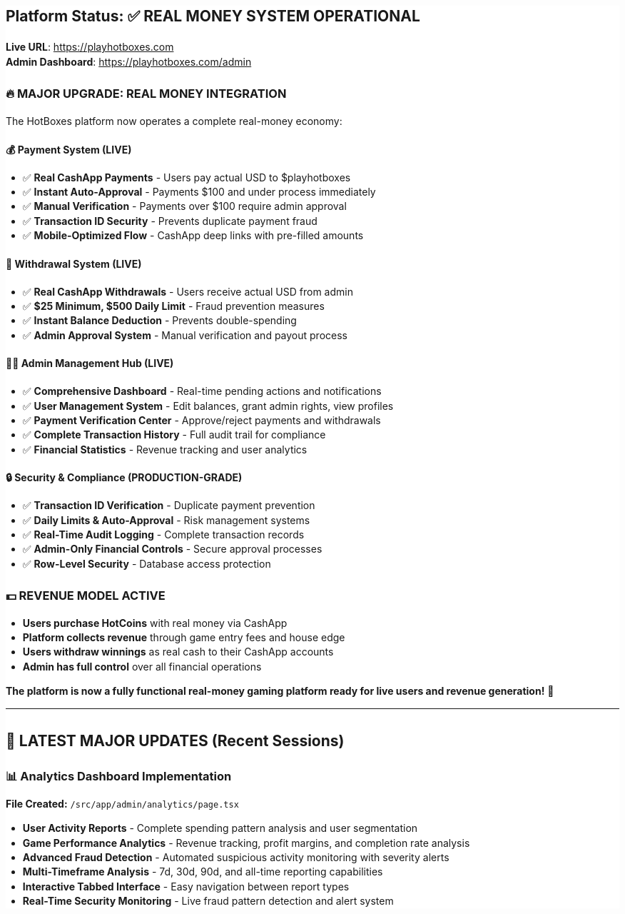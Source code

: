 
## Platform Status: ✅ **REAL MONEY SYSTEM OPERATIONAL**

**Live URL**: https://playhotboxes.com  
**Admin Dashboard**: https://playhotboxes.com/admin

### **🔥 MAJOR UPGRADE: REAL MONEY INTEGRATION**
The HotBoxes platform now operates a complete real-money economy:

#### **💰 Payment System (LIVE)**
- ✅ **Real CashApp Payments** - Users pay actual USD to $playhotboxes
- ✅ **Instant Auto-Approval** - Payments $100 and under process immediately  
- ✅ **Manual Verification** - Payments over $100 require admin approval
- ✅ **Transaction ID Security** - Prevents duplicate payment fraud
- ✅ **Mobile-Optimized Flow** - CashApp deep links with pre-filled amounts

#### **💸 Withdrawal System (LIVE)**
- ✅ **Real CashApp Withdrawals** - Users receive actual USD from admin
- ✅ **$25 Minimum, $500 Daily Limit** - Fraud prevention measures
- ✅ **Instant Balance Deduction** - Prevents double-spending
- ✅ **Admin Approval System** - Manual verification and payout process

#### **👨‍💼 Admin Management Hub (LIVE)**
- ✅ **Comprehensive Dashboard** - Real-time pending actions and notifications
- ✅ **User Management System** - Edit balances, grant admin rights, view profiles
- ✅ **Payment Verification Center** - Approve/reject payments and withdrawals
- ✅ **Complete Transaction History** - Full audit trail for compliance
- ✅ **Financial Statistics** - Revenue tracking and user analytics

#### **🔒 Security & Compliance (PRODUCTION-GRADE)**
- ✅ **Transaction ID Verification** - Duplicate payment prevention
- ✅ **Daily Limits & Auto-Approval** - Risk management systems
- ✅ **Real-Time Audit Logging** - Complete transaction records
- ✅ **Admin-Only Financial Controls** - Secure approval processes
- ✅ **Row-Level Security** - Database access protection

### **💵 REVENUE MODEL ACTIVE**
- **Users purchase HotCoins** with real money via CashApp
- **Platform collects revenue** through game entry fees and house edge
- **Users withdraw winnings** as real cash to their CashApp accounts
- **Admin has full control** over all financial operations

**The platform is now a fully functional real-money gaming platform ready for live users and revenue generation!** 🚀

---

## **🚀 LATEST MAJOR UPDATES (Recent Sessions)**

### **📊 Analytics Dashboard Implementation**
**File Created:** `/src/app/admin/analytics/page.tsx`
- **User Activity Reports** - Complete spending pattern analysis and user segmentation
- **Game Performance Analytics** - Revenue tracking, profit margins, and completion rate analysis  
- **Advanced Fraud Detection** - Automated suspicious activity monitoring with severity alerts
- **Multi-Timeframe Analysis** - 7d, 30d, 90d, and all-time reporting capabilities
- **Interactive Tabbed Interface** - Easy navigation between report types
- **Real-Time Security Monitoring** - Live fraud pattern detection and alert system
